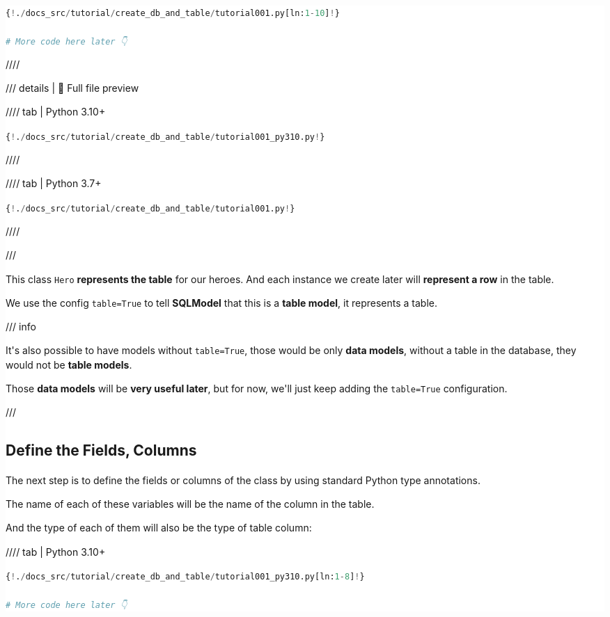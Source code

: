 ```Python hl_lines="3  6"
{!./docs_src/tutorial/create_db_and_table/tutorial001.py[ln:1-10]!}

# More code here later 👇
```

////

/// details | 👀 Full file preview

//// tab | Python 3.10+

```Python
{!./docs_src/tutorial/create_db_and_table/tutorial001_py310.py!}
```

////

//// tab | Python 3.7+

```Python
{!./docs_src/tutorial/create_db_and_table/tutorial001.py!}
```

////

///

This class `Hero` **represents the table** for our heroes. And each instance we create later will **represent a row** in the table.

We use the config `table=True` to tell **SQLModel** that this is a **table model**, it represents a table.

/// info

It's also possible to have models without `table=True`, those would be only **data models**, without a table in the database, they would not be **table models**.

Those **data models** will be **very useful later**, but for now, we'll just keep adding the `table=True` configuration.

///

## Define the Fields, Columns

The next step is to define the fields or columns of the class by using standard Python type annotations.

The name of each of these variables will be the name of the column in the table.

And the type of each of them will also be the type of table column:

//// tab | Python 3.10+

```Python hl_lines="1 5-8"
{!./docs_src/tutorial/create_db_and_table/tutorial001_py310.py[ln:1-8]!}

# More code here later 👇
```
